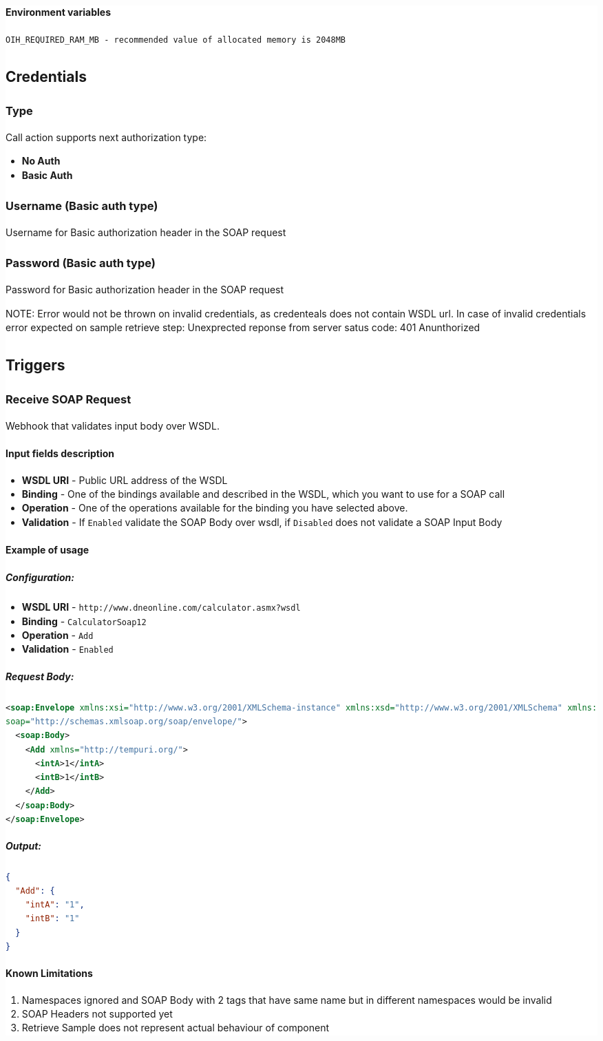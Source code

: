 #### Environment variables
``` OIH_REQUIRED_RAM_MB - recommended value of allocated memory is 2048MB ```

## Credentials

### Type
Call action supports next authorization type:
* **No Auth**
* **Basic Auth**
### Username (Basic auth type)
Username for Basic authorization header in the SOAP request
### Password (Basic auth type)
Password for Basic authorization header in the SOAP request

NOTE: Error would not be thrown on invalid credentials, as credenteals does not contain WSDL url.
In case of invalid credentials error expected on sample retrieve step: Unexprected reponse from server satus code: 401 Anunthorized
## Triggers
### Receive SOAP Request
Webhook that validates input body over WSDL.
#### Input fields description
* **WSDL URI** - Public URL address of the WSDL
* **Binding** - One of the bindings available and described in the WSDL, which you want to use for a SOAP call
* **Operation** - One of the operations available for the binding you have selected above.
* **Validation** - If `Enabled` validate the SOAP Body over wsdl, if `Disabled` does not validate a SOAP Input Body
#### Example of usage
##### Configuration:
* **WSDL URI** - `http://www.dneonline.com/calculator.asmx?wsdl`
* **Binding** - `CalculatorSoap12`
* **Operation** - `Add`
* **Validation** - `Enabled`
##### Request Body:
```xml
<soap:Envelope xmlns:xsi="http://www.w3.org/2001/XMLSchema-instance" xmlns:xsd="http://www.w3.org/2001/XMLSchema" xmlns:soap="http://schemas.xmlsoap.org/soap/envelope/">
  <soap:Body>
    <Add xmlns="http://tempuri.org/">
      <intA>1</intA>
      <intB>1</intB>
    </Add>
  </soap:Body>
</soap:Envelope>
```
##### Output:
```JSON
{
  "Add": {
    "intA": "1",
    "intB": "1"
  }
}
```
#### Known Limitations
1. Namespaces ignored and SOAP Body with 2 tags that have same name but in different namespaces would be invalid
2. SOAP Headers not supported yet
3. Retrieve Sample does not represent actual behaviour of component 
